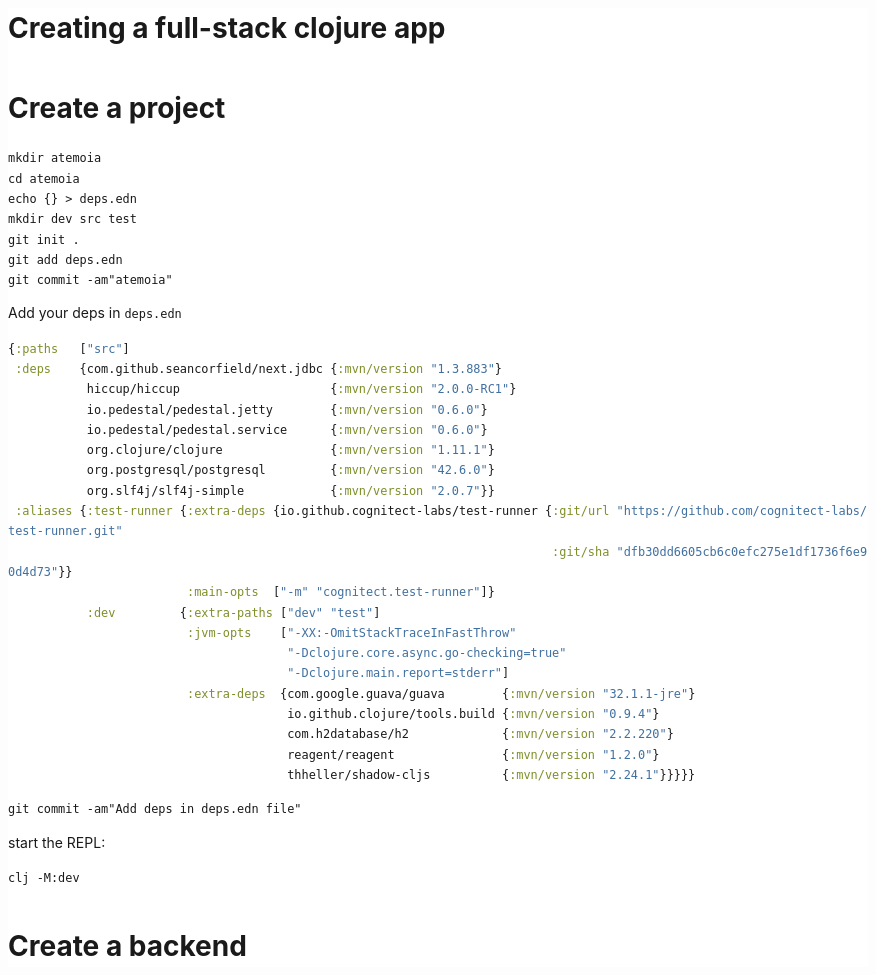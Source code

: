 # Creating a full-stack clojure app

# Create a project

```shell
mkdir atemoia
cd atemoia
echo {} > deps.edn
mkdir dev src test
git init .
git add deps.edn
git commit -am"atemoia"
```

Add your deps in `deps.edn`

```clojure
{:paths   ["src"]
 :deps    {com.github.seancorfield/next.jdbc {:mvn/version "1.3.883"}
           hiccup/hiccup                     {:mvn/version "2.0.0-RC1"}
           io.pedestal/pedestal.jetty        {:mvn/version "0.6.0"}
           io.pedestal/pedestal.service      {:mvn/version "0.6.0"}
           org.clojure/clojure               {:mvn/version "1.11.1"}
           org.postgresql/postgresql         {:mvn/version "42.6.0"}
           org.slf4j/slf4j-simple            {:mvn/version "2.0.7"}}
 :aliases {:test-runner {:extra-deps {io.github.cognitect-labs/test-runner {:git/url "https://github.com/cognitect-labs/test-runner.git"
                                                                            :git/sha "dfb30dd6605cb6c0efc275e1df1736f6e90d4d73"}}
                         :main-opts  ["-m" "cognitect.test-runner"]}
           :dev         {:extra-paths ["dev" "test"]
                         :jvm-opts    ["-XX:-OmitStackTraceInFastThrow"
                                       "-Dclojure.core.async.go-checking=true"
                                       "-Dclojure.main.report=stderr"]
                         :extra-deps  {com.google.guava/guava        {:mvn/version "32.1.1-jre"}
                                       io.github.clojure/tools.build {:mvn/version "0.9.4"}
                                       com.h2database/h2             {:mvn/version "2.2.220"}
                                       reagent/reagent               {:mvn/version "1.2.0"}
                                       thheller/shadow-cljs          {:mvn/version "2.24.1"}}}}}
```

```shell
git commit -am"Add deps in deps.edn file"
```

start the REPL:

```
clj -M:dev
```

# Create a backend
